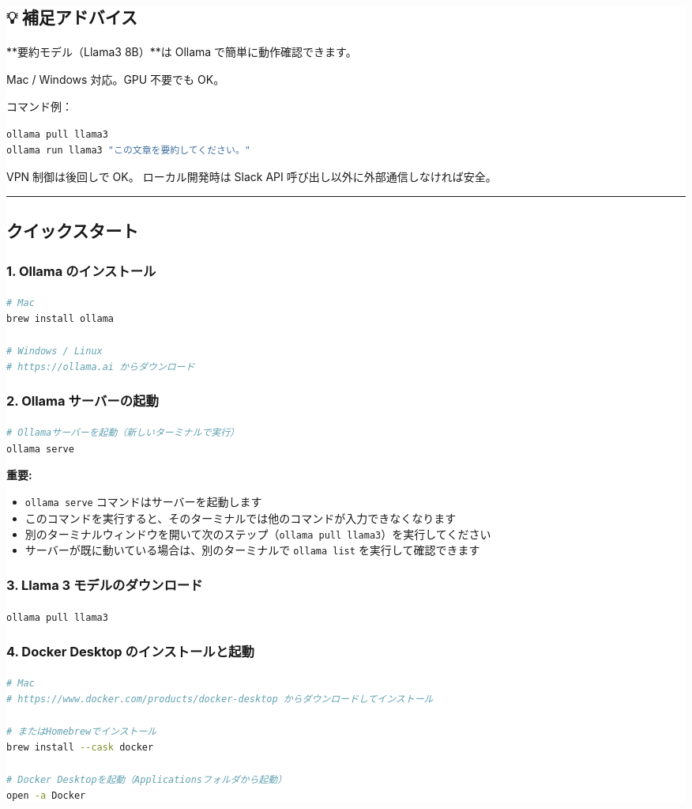 ## 💡 補足アドバイス

**要約モデル（Llama3 8B）**は Ollama で簡単に動作確認できます。

Mac / Windows 対応。GPU 不要でも OK。

コマンド例：

```bash
ollama pull llama3
ollama run llama3 "この文章を要約してください。"
```

VPN 制御は後回しで OK。
ローカル開発時は Slack API 呼び出し以外に外部通信しなければ安全。

---

## クイックスタート

### 1. Ollama のインストール

```bash
# Mac
brew install ollama

# Windows / Linux
# https://ollama.ai からダウンロード
```

### 2. Ollama サーバーの起動

```bash
# Ollamaサーバーを起動（新しいターミナルで実行）
ollama serve
```

**重要:**

- `ollama serve` コマンドはサーバーを起動します
- このコマンドを実行すると、そのターミナルでは他のコマンドが入力できなくなります
- 別のターミナルウィンドウを開いて次のステップ（`ollama pull llama3`）を実行してください
- サーバーが既に動いている場合は、別のターミナルで `ollama list` を実行して確認できます

### 3. Llama 3 モデルのダウンロード

```bash
ollama pull llama3
```

### 4. Docker Desktop のインストールと起動

```bash
# Mac
# https://www.docker.com/products/docker-desktop からダウンロードしてインストール

# またはHomebrewでインストール
brew install --cask docker

# Docker Desktopを起動（Applicationsフォルダから起動）
open -a Docker
```
